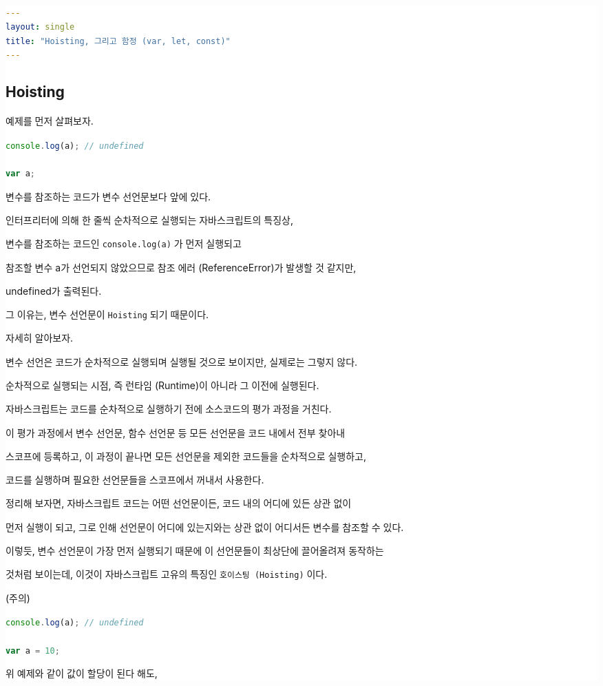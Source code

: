 ```yaml
---
layout: single
title: "Hoisting, 그리고 함정 (var, let, const)"
---
```


## Hoisting

예제를 먼저 살펴보자.

```jsx
console.log(a); // undefined

var a;
```

변수를 참조하는 코드가 변수 선언문보다 앞에 있다.

인터프리터에 의해 한 줄씩 순차적으로 실행되는 자바스크립트의 특징상,

변수를 참조하는 코드인 `console.log(a)` 가 먼저 실행되고

참조할 변수 a가 선언되지 않았으므로 참조 에러 (ReferenceError)가 발생할 것 같지만,

undefined가 출력된다.

그 이유는, 변수 선언문이 `Hoisting` 되기 때문이다.

자세히 알아보자.

변수 선언은 코드가 순차적으로 실행되며 실행될 것으로 보이지만, 실제로는 그렇지 않다.

순차적으로 실행되는 시점, 즉 런타임 (Runtime)이 아니라 그 이전에 실행된다.

자바스크립트는 코드를 순차적으로 실행하기 전에 소스코드의 평가 과정을 거친다.

이 평가 과정에서 변수 선언문, 함수 선언문 등 모든 선언문을 코드 내에서 전부 찾아내

스코프에 등록하고, 이 과정이 끝나면 모든 선언문을 제외한 코드들을 순차적으로 실행하고,

코드를 실행하며 필요한 선언문들을 스코프에서 꺼내서 사용한다.

정리해 보자면, 자바스크립트 코드는 어떤 선언문이든, 코드 내의 어디에 있든 상관 없이

먼저 실행이 되고, 그로 인해 선언문이 어디에 있는지와는 상관 없이 어디서든 변수를 참조할 수 있다.

이렇듯, 변수 선언문이 가장 먼저 실행되기 때문에 이 선언문들이 최상단에 끌어올려져 동작하는

것처럼 보이는데, 이것이 자바스크립트 고유의 특징인 `호이스팅 (Hoisting)` 이다.

(주의)

```jsx
console.log(a); // undefined

var a = 10;
```

위 예제와 같이 값이 할당이 된다 해도,
